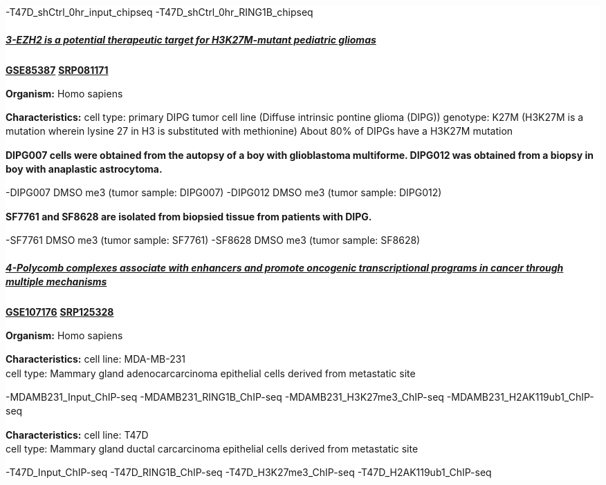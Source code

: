 
-T47D_shCtrl_0hr_input_chipseq
-T47D_shCtrl_0hr_RING1B_chipseq




##### [3-EZH2 is a potential therapeutic target for H3K27M-mutant pediatric gliomas](https://www.nature.com/articles/nm.4293)


**[GSE85387](https://www.ncbi.nlm.nih.gov/geo/query/acc.cgi?acc=GSE85387)**
**[SRP081171](https://www.ncbi.nlm.nih.gov/sra?term=SRP081171)**

**Organism:**
Homo sapiens

**Characteristics:**
cell type: primary DIPG tumor cell line  (Diffuse intrinsic pontine glioma (DIPG)) 
genotype: K27M (H3K27M is a mutation wherein lysine 27 in H3 is substituted with methionine)
About 80% of DIPGs have a H3K27M mutation

**DIPG007 cells were obtained from the autopsy of a boy with glioblastoma multiforme.
DIPG012 was obtained from a biopsy in boy with anaplastic astrocytoma.**

-DIPG007 DMSO me3 (tumor sample: DIPG007)
-DIPG012 DMSO me3 (tumor sample: DIPG012)

**SF7761 and SF8628 are isolated from biopsied tissue from patients with DIPG.**

-SF7761 DMSO me3 (tumor sample: SF7761)
-SF8628 DMSO me3 (tumor sample: SF8628)

##### [4-Polycomb complexes associate with enhancers and promote oncogenic transcriptional programs in cancer through multiple mechanisms](https://www.nature.com/articles/s41467-018-05728-x)

**[GSE107176](https://www.ncbi.nlm.nih.gov/geo/query/acc.cgi?acc=GSE107176)**
**[SRP125328](https://www.ncbi.nlm.nih.gov/sra?term=SRP125328)**

**Organism:**
Homo sapiens

**Characteristics:**
cell line: MDA-MB-231  
cell type: Mammary gland adenocarcarcinoma epithelial cells derived from metastatic site

-MDAMB231_Input_ChIP-seq
-MDAMB231_RING1B_ChIP-seq
-MDAMB231_H3K27me3_ChIP-seq
-MDAMB231_H2AK119ub1_ChIP-seq

**Characteristics:**
cell line: T47D  
cell type: Mammary gland ductal carcarcinoma epithelial cells derived from metastatic site

-T47D_Input_ChIP-seq
-T47D_RING1B_ChIP-seq
-T47D_H3K27me3_ChIP-seq
-T47D_H2AK119ub1_ChIP-seq
